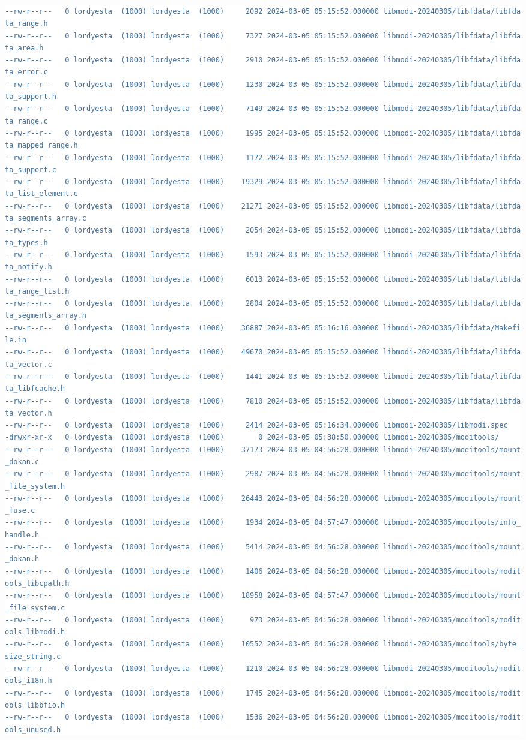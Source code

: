 ```diff
--rw-r--r--   0 lordyesta  (1000) lordyesta  (1000)     2092 2024-03-05 05:15:52.000000 libmodi-20240305/libfdata/libfdata_range.h
--rw-r--r--   0 lordyesta  (1000) lordyesta  (1000)     7327 2024-03-05 05:15:52.000000 libmodi-20240305/libfdata/libfdata_area.h
--rw-r--r--   0 lordyesta  (1000) lordyesta  (1000)     2910 2024-03-05 05:15:52.000000 libmodi-20240305/libfdata/libfdata_error.c
--rw-r--r--   0 lordyesta  (1000) lordyesta  (1000)     1230 2024-03-05 05:15:52.000000 libmodi-20240305/libfdata/libfdata_support.h
--rw-r--r--   0 lordyesta  (1000) lordyesta  (1000)     7149 2024-03-05 05:15:52.000000 libmodi-20240305/libfdata/libfdata_range.c
--rw-r--r--   0 lordyesta  (1000) lordyesta  (1000)     1995 2024-03-05 05:15:52.000000 libmodi-20240305/libfdata/libfdata_mapped_range.h
--rw-r--r--   0 lordyesta  (1000) lordyesta  (1000)     1172 2024-03-05 05:15:52.000000 libmodi-20240305/libfdata/libfdata_support.c
--rw-r--r--   0 lordyesta  (1000) lordyesta  (1000)    19329 2024-03-05 05:15:52.000000 libmodi-20240305/libfdata/libfdata_list_element.c
--rw-r--r--   0 lordyesta  (1000) lordyesta  (1000)    21271 2024-03-05 05:15:52.000000 libmodi-20240305/libfdata/libfdata_segments_array.c
--rw-r--r--   0 lordyesta  (1000) lordyesta  (1000)     2054 2024-03-05 05:15:52.000000 libmodi-20240305/libfdata/libfdata_types.h
--rw-r--r--   0 lordyesta  (1000) lordyesta  (1000)     1593 2024-03-05 05:15:52.000000 libmodi-20240305/libfdata/libfdata_notify.h
--rw-r--r--   0 lordyesta  (1000) lordyesta  (1000)     6013 2024-03-05 05:15:52.000000 libmodi-20240305/libfdata/libfdata_range_list.h
--rw-r--r--   0 lordyesta  (1000) lordyesta  (1000)     2804 2024-03-05 05:15:52.000000 libmodi-20240305/libfdata/libfdata_segments_array.h
--rw-r--r--   0 lordyesta  (1000) lordyesta  (1000)    36887 2024-03-05 05:16:16.000000 libmodi-20240305/libfdata/Makefile.in
--rw-r--r--   0 lordyesta  (1000) lordyesta  (1000)    49670 2024-03-05 05:15:52.000000 libmodi-20240305/libfdata/libfdata_vector.c
--rw-r--r--   0 lordyesta  (1000) lordyesta  (1000)     1441 2024-03-05 05:15:52.000000 libmodi-20240305/libfdata/libfdata_libfcache.h
--rw-r--r--   0 lordyesta  (1000) lordyesta  (1000)     7810 2024-03-05 05:15:52.000000 libmodi-20240305/libfdata/libfdata_vector.h
--rw-r--r--   0 lordyesta  (1000) lordyesta  (1000)     2414 2024-03-05 05:16:34.000000 libmodi-20240305/libmodi.spec
-drwxr-xr-x   0 lordyesta  (1000) lordyesta  (1000)        0 2024-03-05 05:38:50.000000 libmodi-20240305/moditools/
--rw-r--r--   0 lordyesta  (1000) lordyesta  (1000)    37173 2024-03-05 04:56:28.000000 libmodi-20240305/moditools/mount_dokan.c
--rw-r--r--   0 lordyesta  (1000) lordyesta  (1000)     2987 2024-03-05 04:56:28.000000 libmodi-20240305/moditools/mount_file_system.h
--rw-r--r--   0 lordyesta  (1000) lordyesta  (1000)    26443 2024-03-05 04:56:28.000000 libmodi-20240305/moditools/mount_fuse.c
--rw-r--r--   0 lordyesta  (1000) lordyesta  (1000)     1934 2024-03-05 04:57:47.000000 libmodi-20240305/moditools/info_handle.h
--rw-r--r--   0 lordyesta  (1000) lordyesta  (1000)     5414 2024-03-05 04:56:28.000000 libmodi-20240305/moditools/mount_dokan.h
--rw-r--r--   0 lordyesta  (1000) lordyesta  (1000)     1406 2024-03-05 04:56:28.000000 libmodi-20240305/moditools/moditools_libcpath.h
--rw-r--r--   0 lordyesta  (1000) lordyesta  (1000)    18958 2024-03-05 04:57:47.000000 libmodi-20240305/moditools/mount_file_system.c
--rw-r--r--   0 lordyesta  (1000) lordyesta  (1000)      973 2024-03-05 04:56:28.000000 libmodi-20240305/moditools/moditools_libmodi.h
--rw-r--r--   0 lordyesta  (1000) lordyesta  (1000)    10552 2024-03-05 04:56:28.000000 libmodi-20240305/moditools/byte_size_string.c
--rw-r--r--   0 lordyesta  (1000) lordyesta  (1000)     1210 2024-03-05 04:56:28.000000 libmodi-20240305/moditools/moditools_i18n.h
--rw-r--r--   0 lordyesta  (1000) lordyesta  (1000)     1745 2024-03-05 04:56:28.000000 libmodi-20240305/moditools/moditools_libbfio.h
--rw-r--r--   0 lordyesta  (1000) lordyesta  (1000)     1536 2024-03-05 04:56:28.000000 libmodi-20240305/moditools/moditools_unused.h
```
